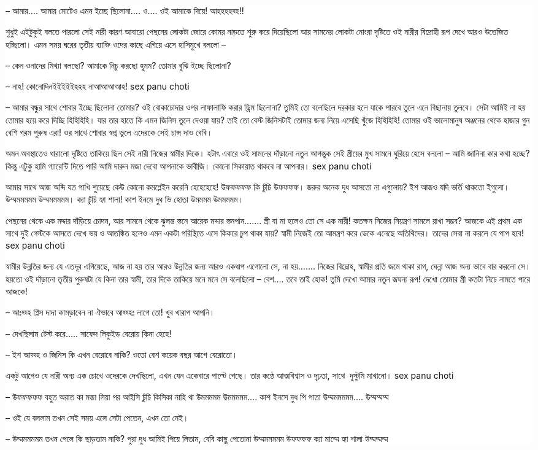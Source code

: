 
– আমার…. আমার মোটেও এমন ইচ্ছে ছিলোনা…. ও…. ওই আমাকে দিয়ে! আহহহহহ্হ!!


শুধুই এইটুকুই বলতে পারলো সেই নারী কারণ আবারো পেছনের লোকটা জোরে কোমর নাড়তে শুরু করে দিয়েছিলো আর সামনের লোকটা নোংরা দৃষ্টিতে ওই নারীর বিদ্রোহী রূপ দেখে আরও উত্তেজিত হচ্ছিলো। এমন সময় ঘরের তৃতীয় ব্যাক্তি ওদের কাছে এগিয়ে এসে হাসিমুখে বললো –


– কেন ওনাদের মিথ্যা বলছো? আমাকে নিচু করছো হুমম? তোমার বুঝি ইচ্ছে ছিলোনা?


– নাহ! কোনোদিনইইইইইহহহ নাআআআআহ! sex panu choti


– আমার বন্ধুর সাথে শোবার ইচ্ছে ছিলোনা তোমার? ওই বোকাচোদার ওপর লাফালাফি করার ড্রিম ছিলোনা? তুমিই তো বলেছিলে দরকার হলে যাকে পারবে তুলে এনে বিছানায় তুলবে। সেটা আমিই না হয় তোমার হয়ে করে দিচ্ছি হিহিহিহি। যার তার হাতে কি এমন জিনিস তুলে দেওয়া যায়? তাই তো বেস্ট জিনিসটাই তোমার জন্য নিয়ে এসেছি খুঁজে হিহিহিহি! তোমার ওই ভালোমানুষ অঞ্জনের থেকে হাজার গুন বেশি গরম পুরুষ এরা! ওর সাথে শোবার স্বপ্ন ভুলে এদেরকে সেই চান্স দাও বেবি।


অমন অবস্থাতেও ধারালো দৃষ্টিতে তাকিয়ে ছিল সেই নারী নিজের স্বামীর দিকে। হটাৎ এবারে ওই সামনের দাঁড়ানো নতুন আগন্তুক সেই স্ত্রীয়ের মুখ সামনে ঘুরিয়ে হেসে বললো – আমি জানিনা কার কথা হচ্ছে? কিন্তু এটুকু হামি গ্যারেন্টি দিতে পারি আমি দারুন মজা দেবো আপনাকে ভাবীজি। কোনো সিকায়াত থাকবে না আপনার। sex panu choti


আমার সাথে আজ অব্দি যত পাখি শুয়েছে কেউ কোনো কমপ্লেইন করেনি হেহেহেহে! উফফফফফ কি চুঁচি উফফফফ। জরুর অনেক দুধ আসতো না এগুলোয়? ইশ আজও যদি ভর্তি থাকতো ইগুলো। উম্মমমমমম উম্মমমমমম। ক্যা চুঁচি হ্যা শালা! কাশ ইনমে দুধ ভি হোতা উমমমম উমমমমম।


পেছনের থেকে এক মদ্দার দাঁড়িয়ে চোদন, আর সামনে থেকে ঝুলন্ত স্তনে আরেক মদ্দার স্তনপান……. স্ত্রী বা মা হলেও তো সে এক নারী! কতক্ষন নিজের নিয়ন্ত্রণ সামলে রাখা সম্ভব? আজকে এই প্রথম এক সাথে দুই গেস্টকে আসতে দেখে ভয় ও আতঙ্কিত হলেও এমন একটা পরিস্থিতে এসে কিকরে চুপ থাকা যায়? স্বামী নিজেই তো আমন্ত্রণ করে ডেকে এনেছে অতিথিদের। তাদের সেবা না করলে যে পাপ হবে! sex panu choti


স্বামীর উন্নতির জন্য যে এতদূর এগিয়েছে, আজ না হয় তার আরও উন্নতির জন্য আরও একধাপ এগোলো সে, না হয়……. নিজের বিদ্রোহ, স্বামীর প্রতি জমে থাকা রাগ, ঘেন্না আজ অন্য ভাবে বার করলো সে। হয়তো ওই দাঁড়ানো তৃতীয় পুরুষটা যে কিনা তার স্বামী, তার দিকে তাকিয়ে মনে মনে সে বলেছিলো – বেশ…. তবে তাই হোক! তুমি দেখো আমার নতুন জঘন্য রূপ! দেখো তোমার স্ত্রী কতটা নিচে নামতে পারে আজকে!


– আঃহ্হ্হ প্লিস দাদা কামড়াবেন না ঐভাবে আহ্হ্হঃ লাগে তো! খুব খারাপ আপনি।


– দেখছিলাম টেস্ট করে….. সাফেদ লিকুইড বেরোয় কিনা হেহে!


– ইশ আহ্হ্হ ও জিনিস কি এখন বেরোবে নাকি? ওতো বেশ কয়েক বছর আগে বেরোতো।


একটু আগেও যে নারী অন্য এক চোখে ওদেরকে দেখছিলো, এখন যেন একেবারে পাল্টে গেছে। তার কণ্ঠে আত্মবিশ্বাস ও দৃঢ়তা, সাথে  দুস্টুমি মাখানো। sex panu choti


– উফফফফফ বহুত অরাত কা মজা লিয়া পর আইসি চুঁচি কিসিকা নাহি থা উমমমমম উমমমমম…. কাশ ইনসে দুধ পি পাতা উম্মমমমমম…. উম্মম্মম্ম


– ওই যে বললাম তখন সেই সময় এলে সেটা পেতেন, এখন তো নেই।


– উম্মমমমমম তখন পেলে কি ছাড়তাম নাকি? পুরা দুধ আমিই পিয়ে লিতাম, বেবি কাছু পেতোনা উম্মমমমমম উফফফফ ক্যা মাম্মে হ্যা শালা উম্মম্মম্ম
